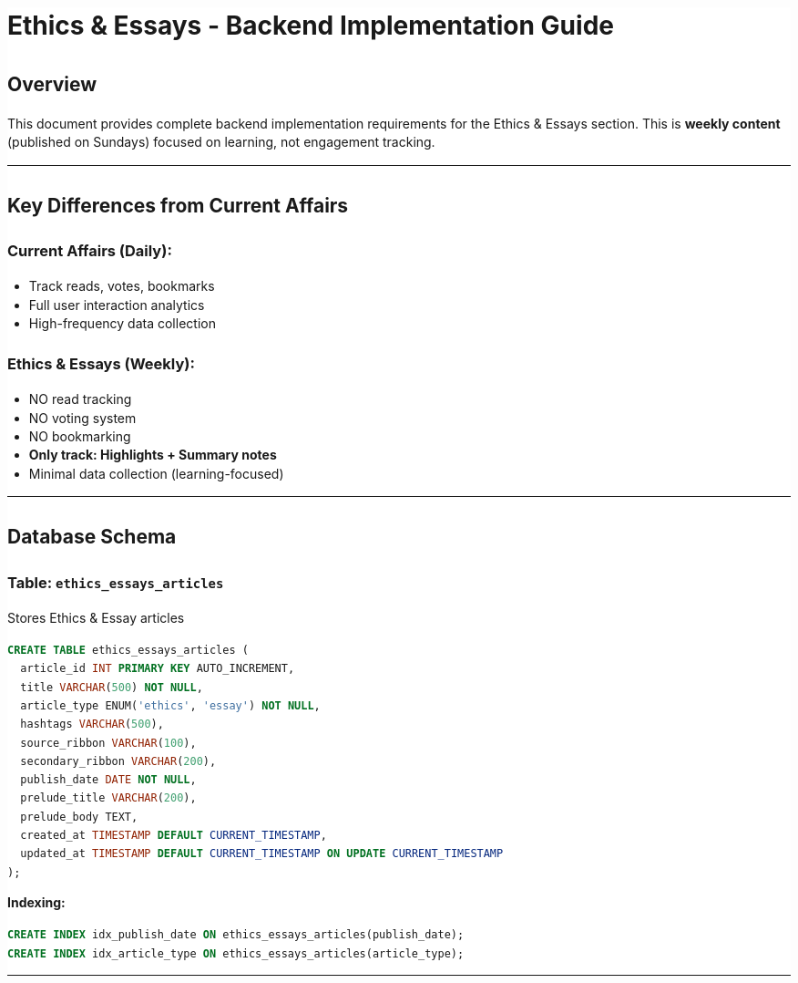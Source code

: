 # Ethics & Essays - Backend Implementation Guide

## Overview
This document provides complete backend implementation requirements for the Ethics & Essays section. This is **weekly content** (published on Sundays) focused on learning, not engagement tracking.

---

## Key Differences from Current Affairs

### **Current Affairs (Daily):**
- Track reads, votes, bookmarks
- Full user interaction analytics
- High-frequency data collection

### **Ethics & Essays (Weekly):**
- NO read tracking
- NO voting system
- NO bookmarking
- **Only track: Highlights + Summary notes**
- Minimal data collection (learning-focused)

---

## Database Schema

### Table: `ethics_essays_articles`
Stores Ethics & Essay articles

```sql
CREATE TABLE ethics_essays_articles (
  article_id INT PRIMARY KEY AUTO_INCREMENT,
  title VARCHAR(500) NOT NULL,
  article_type ENUM('ethics', 'essay') NOT NULL,
  hashtags VARCHAR(500),
  source_ribbon VARCHAR(100),
  secondary_ribbon VARCHAR(200),
  publish_date DATE NOT NULL,
  prelude_title VARCHAR(200),
  prelude_body TEXT,
  created_at TIMESTAMP DEFAULT CURRENT_TIMESTAMP,
  updated_at TIMESTAMP DEFAULT CURRENT_TIMESTAMP ON UPDATE CURRENT_TIMESTAMP
);
```

**Indexing:**
```sql
CREATE INDEX idx_publish_date ON ethics_essays_articles(publish_date);
CREATE INDEX idx_article_type ON ethics_essays_articles(article_type);
```

---